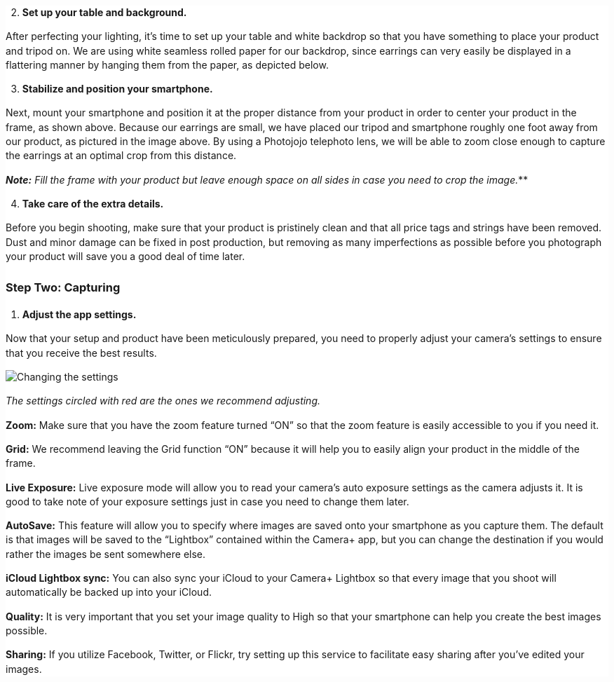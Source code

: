 2. **Set up your table and background.**

After perfecting your lighting, it’s time to set up your table and white backdrop so that you have something to place your product and tripod on. We are using white seamless rolled paper for our backdrop, since earrings can very easily be displayed in a flattering manner by hanging them from the paper, as depicted below.

3. **Stabilize and position your smartphone.**

Next, mount your smartphone and position it at the proper distance from your product in order to center your product in the frame, as shown above. Because our earrings are small, we have placed our tripod and smartphone roughly one foot away from our product, as pictured in the image above. By using a Photojojo telephoto lens, we will be able to zoom close enough to capture the earrings at an optimal crop from this distance.

***Note:** Fill the frame with your product but leave enough space on all sides in case you need to crop the image.***

4. **Take care of the extra details.**

Before you begin shooting, make sure that your product is pristinely clean and that all price tags and strings have been removed. Dust and minor damage can be fixed in post production, but removing as many imperfections as possible before you photograph your product will save you a good deal of time later.

### **Step Two:** Capturing

1. **Adjust the app settings.**

Now that your setup and product have been meticulously prepared, you need to properly adjust your camera’s settings to ensure that you receive the best results.

![Changing the settings](http://blog.codecarrot.net/images/camera-plus_a1c79672-ec5e-4cc8-9252-7273ed0a350b.jpg)

*The settings circled with red are the ones we recommend adjusting.*

**Zoom:** Make sure that you have the zoom feature turned “ON” so that the zoom feature is easily accessible to you if you need it.

**Grid:** We recommend leaving the Grid function “ON” because it will help you to easily align your product in the middle of the frame.

**Live Exposure:** Live exposure mode will allow you to read your camera’s auto exposure settings as the camera adjusts it. It is good to take note of your exposure settings just in case you need to change them later.

**AutoSave:** This feature will allow you to specify where images are saved onto your smartphone as you capture them. The default is that images will be saved to the “Lightbox” contained within the Camera+ app, but you can change the destination if you would rather the images be sent somewhere else.

**iCloud Lightbox sync:** You can also sync your iCloud to your Camera+ Lightbox so that every image that you shoot will automatically be backed up into your iCloud.

**Quality:** It is very important that you set your image quality to High so that your smartphone can help you create the best images possible.

**Sharing:** If you utilize Facebook, Twitter, or Flickr, try setting up this service to facilitate easy sharing after you’ve edited your images.
